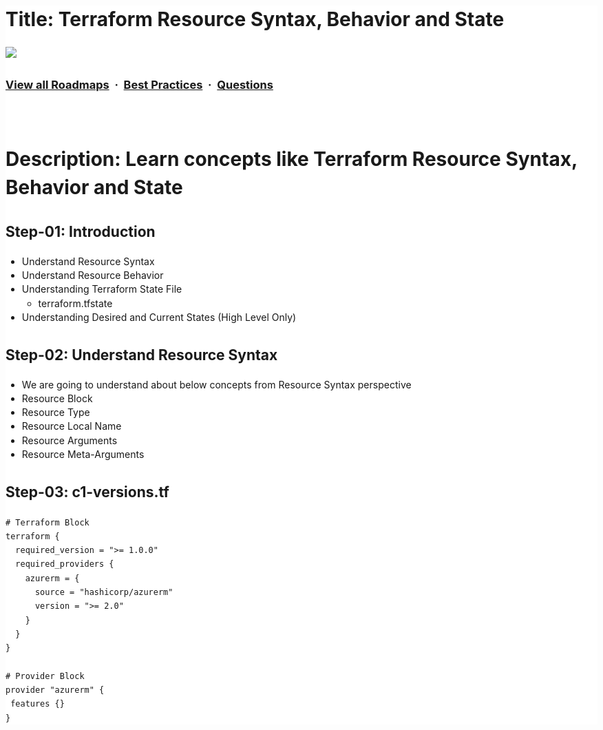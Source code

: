 # Title: Terraform Resource Syntax, Behavior and State

![](https://i.imgur.com/waxVImv.png)
### [View all Roadmaps](https://github.com/nholuongut/all-roadmaps) &nbsp;&middot;&nbsp; [Best Practices](https://github.com/nholuongut/all-roadmaps/blob/main/public/best-practices/) &nbsp;&middot;&nbsp; [Questions](https://www.linkedin.com/in/nholuong/)
<br/>

# Description: Learn concepts like Terraform Resource Syntax, Behavior and State
## Step-01: Introduction
- Understand Resource Syntax
- Understand Resource Behavior
- Understanding Terraform State File
  - terraform.tfstate
- Understanding Desired and Current States (High Level Only)

## Step-02: Understand Resource Syntax
- We are going to understand about below concepts from Resource Syntax perspective
- Resource Block
- Resource Type
- Resource Local Name
- Resource Arguments
- Resource Meta-Arguments

## Step-03: c1-versions.tf
```t
# Terraform Block
terraform {
  required_version = ">= 1.0.0"
  required_providers {
    azurerm = {
      source = "hashicorp/azurerm"
      version = ">= 2.0" 
    }
  }
}

# Provider Block
provider "azurerm" {
 features {}          
}
```
